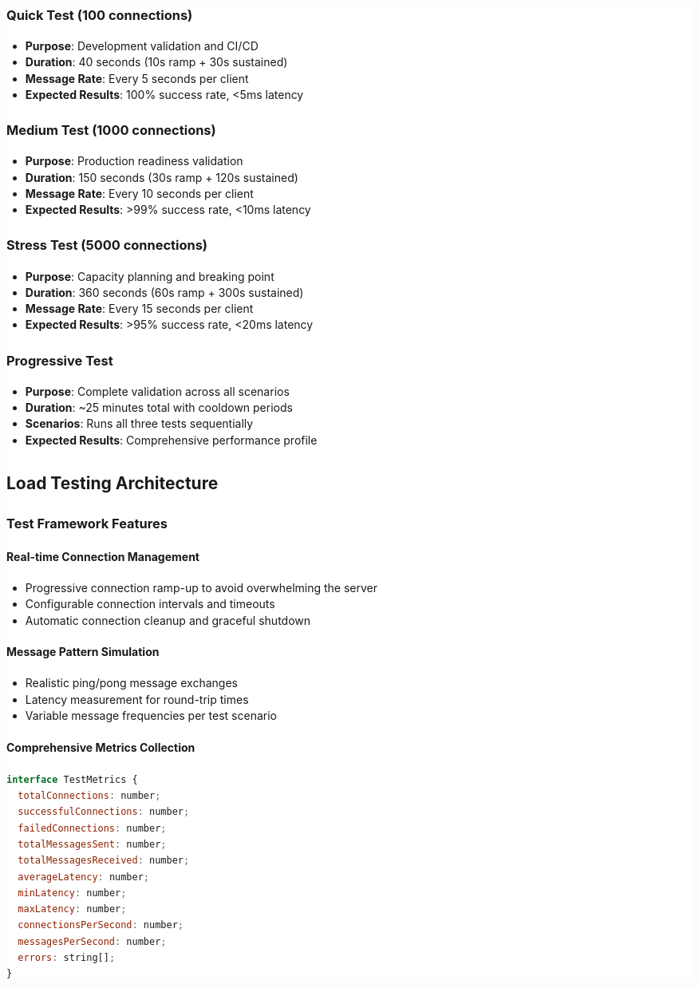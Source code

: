 ### Quick Test (100 connections)
- **Purpose**: Development validation and CI/CD
- **Duration**: 40 seconds (10s ramp + 30s sustained)
- **Message Rate**: Every 5 seconds per client
- **Expected Results**: 100% success rate, <5ms latency

### Medium Test (1000 connections)
- **Purpose**: Production readiness validation
- **Duration**: 150 seconds (30s ramp + 120s sustained)
- **Message Rate**: Every 10 seconds per client
- **Expected Results**: >99% success rate, <10ms latency

### Stress Test (5000 connections)
- **Purpose**: Capacity planning and breaking point
- **Duration**: 360 seconds (60s ramp + 300s sustained)
- **Message Rate**: Every 15 seconds per client
- **Expected Results**: >95% success rate, <20ms latency

### Progressive Test
- **Purpose**: Complete validation across all scenarios
- **Duration**: ~25 minutes total with cooldown periods
- **Scenarios**: Runs all three tests sequentially
- **Expected Results**: Comprehensive performance profile

## Load Testing Architecture

### Test Framework Features

#### Real-time Connection Management
- Progressive connection ramp-up to avoid overwhelming the server
- Configurable connection intervals and timeouts
- Automatic connection cleanup and graceful shutdown

#### Message Pattern Simulation
- Realistic ping/pong message exchanges
- Latency measurement for round-trip times
- Variable message frequencies per test scenario

#### Comprehensive Metrics Collection
```javascript
interface TestMetrics {
  totalConnections: number;
  successfulConnections: number;
  failedConnections: number;
  totalMessagesSent: number;
  totalMessagesReceived: number;
  averageLatency: number;
  minLatency: number;
  maxLatency: number;
  connectionsPerSecond: number;
  messagesPerSecond: number;
  errors: string[];
}
```
